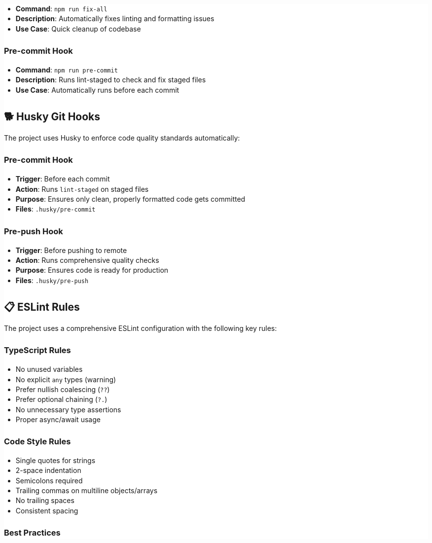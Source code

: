 - **Command**: `npm run fix-all`
- **Description**: Automatically fixes linting and formatting issues
- **Use Case**: Quick cleanup of codebase

### **Pre-commit Hook**

- **Command**: `npm run pre-commit`
- **Description**: Runs lint-staged to check and fix staged files
- **Use Case**: Automatically runs before each commit

## 🐕 **Husky Git Hooks**

The project uses Husky to enforce code quality standards automatically:

### **Pre-commit Hook**

- **Trigger**: Before each commit
- **Action**: Runs `lint-staged` on staged files
- **Purpose**: Ensures only clean, properly formatted code gets committed
- **Files**: `.husky/pre-commit`

### **Pre-push Hook**

- **Trigger**: Before pushing to remote
- **Action**: Runs comprehensive quality checks
- **Purpose**: Ensures code is ready for production
- **Files**: `.husky/pre-push`

## 📋 **ESLint Rules**

The project uses a comprehensive ESLint configuration with the following key rules:

### **TypeScript Rules**

- No unused variables
- No explicit `any` types (warning)
- Prefer nullish coalescing (`??`)
- Prefer optional chaining (`?.`)
- No unnecessary type assertions
- Proper async/await usage

### **Code Style Rules**

- Single quotes for strings
- 2-space indentation
- Semicolons required
- Trailing commas on multiline objects/arrays
- No trailing spaces
- Consistent spacing

### **Best Practices**
